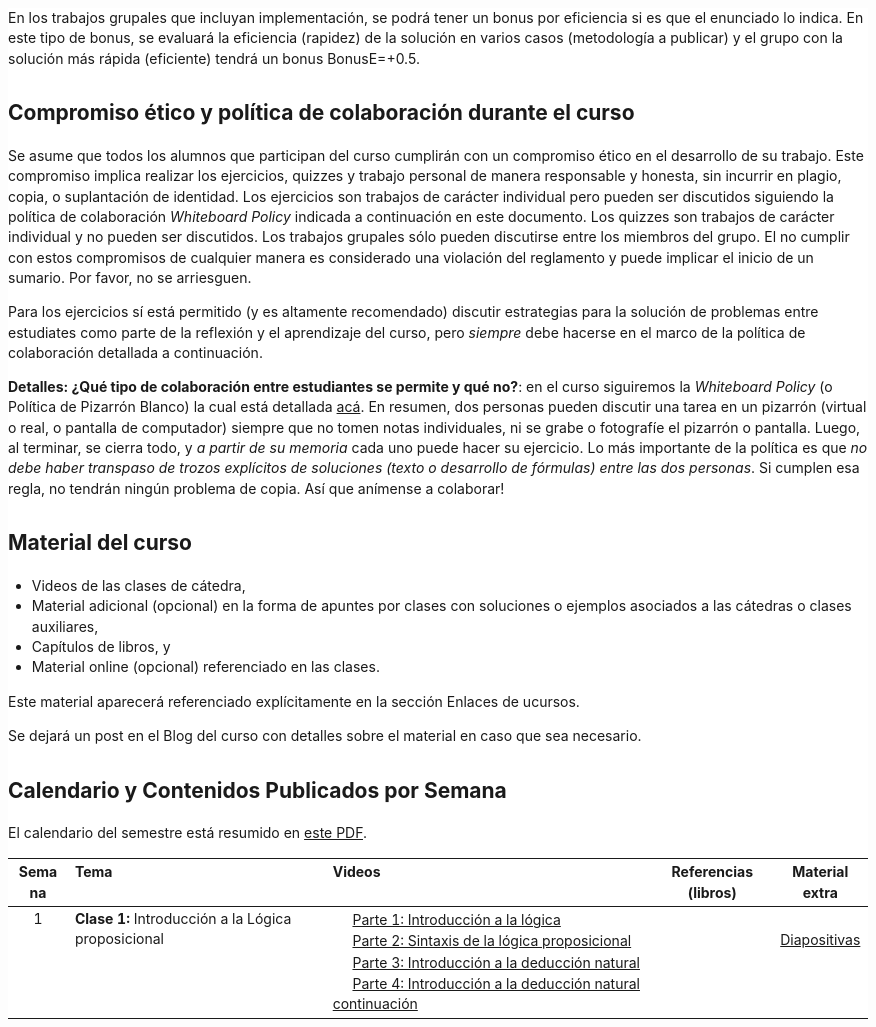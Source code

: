 En los trabajos grupales que incluyan implementación, se podrá tener un bonus por eficiencia si es que el enunciado lo indica. En este tipo de bonus, se evaluará la eficiencia (rapidez) de la solución en varios casos (metodología a publicar) y el grupo con la solución más rápida (eficiente) tendrá un bonus BonusE=+0.5.

## Compromiso ético y política de colaboración durante el curso

Se asume que todos los alumnos que participan del curso cumplirán con un compromiso ético en el desarrollo de su trabajo. Este compromiso implica realizar los ejercicios, quizzes y trabajo personal de manera responsable y honesta, sin incurrir en plagio, copia, o suplantación de identidad. 
Los ejercicios son trabajos de carácter individual pero pueden ser discutidos siguiendo la política de colaboración _Whiteboard Policy_ indicada a continuación en este documento. Los quizzes son trabajos de carácter individual y no pueden ser discutidos. Los trabajos grupales sólo pueden discutirse entre los miembros del grupo. El no cumplir con estos compromisos de cualquier manera es considerado una violación del reglamento y puede implicar el inicio de un sumario. Por favor, no se arriesguen.

Para los ejercicios sí está permitido (y es altamente recomendado) discutir estrategias para la solución de problemas entre estudiates como parte de la reflexión y el aprendizaje del curso, pero _siempre_ debe hacerse en el marco de la política de colaboración detallada a continuación. 

**Detalles: ¿Qué tipo de colaboración entre estudiantes se permite y qué no?**: en el curso siguiremos la _Whiteboard Policy_ (o Política de Pizarrón Blanco) la cual está detallada [acá](https://github.com/ahevia/CC3101_2021/blob/69360be6bc5fc5493dcf02e6b26971531c9e741e/admin/Politica_de_Colaboracion_CC3101_2021_2.pdf). En resumen, dos personas pueden discutir una tarea en un pizarrón (virtual o real, o pantalla de computador) siempre que no tomen notas individuales, ni se grabe o fotografíe el pizarrón o pantalla. Luego, al terminar, se cierra todo, y _a partir de su memoria_ cada uno puede hacer su ejercicio. Lo más importante de la política es que _no debe haber transpaso de trozos explícitos de soluciones (texto o desarrollo de fórmulas) entre las dos personas_. Si cumplen esa regla, no tendrán ningún problema de copia. Así que anímense a colaborar!

## Material del curso

- Videos de las clases de cátedra,
- Material adicional (opcional) en la forma de apuntes por clases con soluciones o ejemplos asociados a las cátedras o clases auxiliares,
- Capítulos de libros, y
- Material online (opcional) referenciado en las clases.

Este material aparecerá referenciado explícitamente en la sección Enlaces de ucursos.

Se dejará un post en el Blog del curso con detalles sobre el material en caso que sea necesario.

## Calendario y Contenidos Publicados por Semana

El calendario del semestre está resumido en [este PDF](https://github.com/ahevia/CC3101_2021/blob/main/admin/Schedule_2021_2-v3.pdf).

Semana | Tema | Videos | Referencias (libros) | Material extra
:------------: | :------------- | :------------- | :-------------: | :-------------: 
1 | **Clase 1:** Introducción a la Lógica proposicional | <a href="#"><img src="https://f0.pngfuel.com/png/830/655/red-and-white-play-logo-png-clip-art.png" width="16px" height="16px"></a>  [Parte 1: Introducción a la lógica](https://www.youtube.com/watch?v=M9w4d7z7itk&list=PLKUV14d0mKnWkuVBiWsbQozxzL73NPpKQ&index=2&ab_channel=CentrodeProducci%C3%B3nAudiovisualFCFM) <br> <a href="#"><img src="https://f0.pngfuel.com/png/830/655/red-and-white-play-logo-png-clip-art.png" width="16px" height="16px"></a>  [Parte 2: Sintaxis de la lógica proposicional](https://www.youtube.com/watch?v=RBwKhJsYGLY&list=PLKUV14d0mKnWkuVBiWsbQozxzL73NPpKQ&index=3&ab_channel=CentrodeProducci%C3%B3nAudiovisualFCFM) <br> <a href="#"><img src="https://f0.pngfuel.com/png/830/655/red-and-white-play-logo-png-clip-art.png" width="16px" height="16px"></a>  [Parte 3: Introducción a la deducción natural](https://www.youtube.com/watch?v=p4YzYlui4Uw&list=PLKUV14d0mKnWkuVBiWsbQozxzL73NPpKQ&index=4&ab_channel=CentrodeProducci%C3%B3nAudiovisualFCFM) <br> <a href="#"><img src="https://f0.pngfuel.com/png/830/655/red-and-white-play-logo-png-clip-art.png" width="16px" height="16px"></a>  [Parte 4: Introducción a la deducción natural continuación](https://www.youtube.com/watch?v=bJ8iLLchW7c&list=PLKUV14d0mKnWkuVBiWsbQozxzL73NPpKQ&index=5&ab_channel=CentrodeProducci%C3%B3nAudiovisualFCFM) |  | <a href="#"><img src="https://www.hiddenjunglecusco.com/wp-content/uploads/2019/11/PDF-Logo.png" width="16px" height="16px"></a> [Diapositivas](https://github.com/ahevia/CC3101_2021/blob/main/Clases/Clase1/Clase_01%20%5BHandouts%5D%5B2071%5D.pdf)